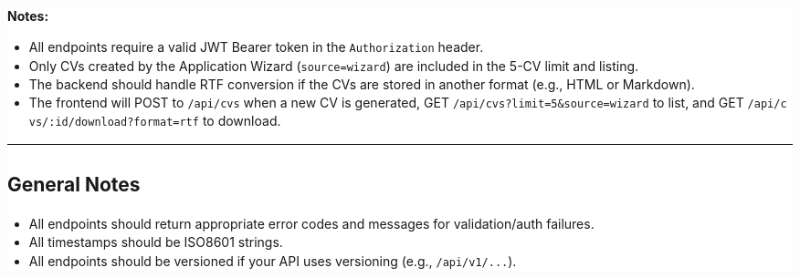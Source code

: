 
**Notes:**
- All endpoints require a valid JWT Bearer token in the `Authorization` header.
- Only CVs created by the Application Wizard (`source=wizard`) are included in the 5-CV limit and listing.
- The backend should handle RTF conversion if the CVs are stored in another format (e.g., HTML or Markdown).
- The frontend will POST to `/api/cvs` when a new CV is generated, GET `/api/cvs?limit=5&source=wizard` to list, and GET `/api/cvs/:id/download?format=rtf` to download.

---

## General Notes
- All endpoints should return appropriate error codes and messages for validation/auth failures.
- All timestamps should be ISO8601 strings.
- All endpoints should be versioned if your API uses versioning (e.g., `/api/v1/...`). 